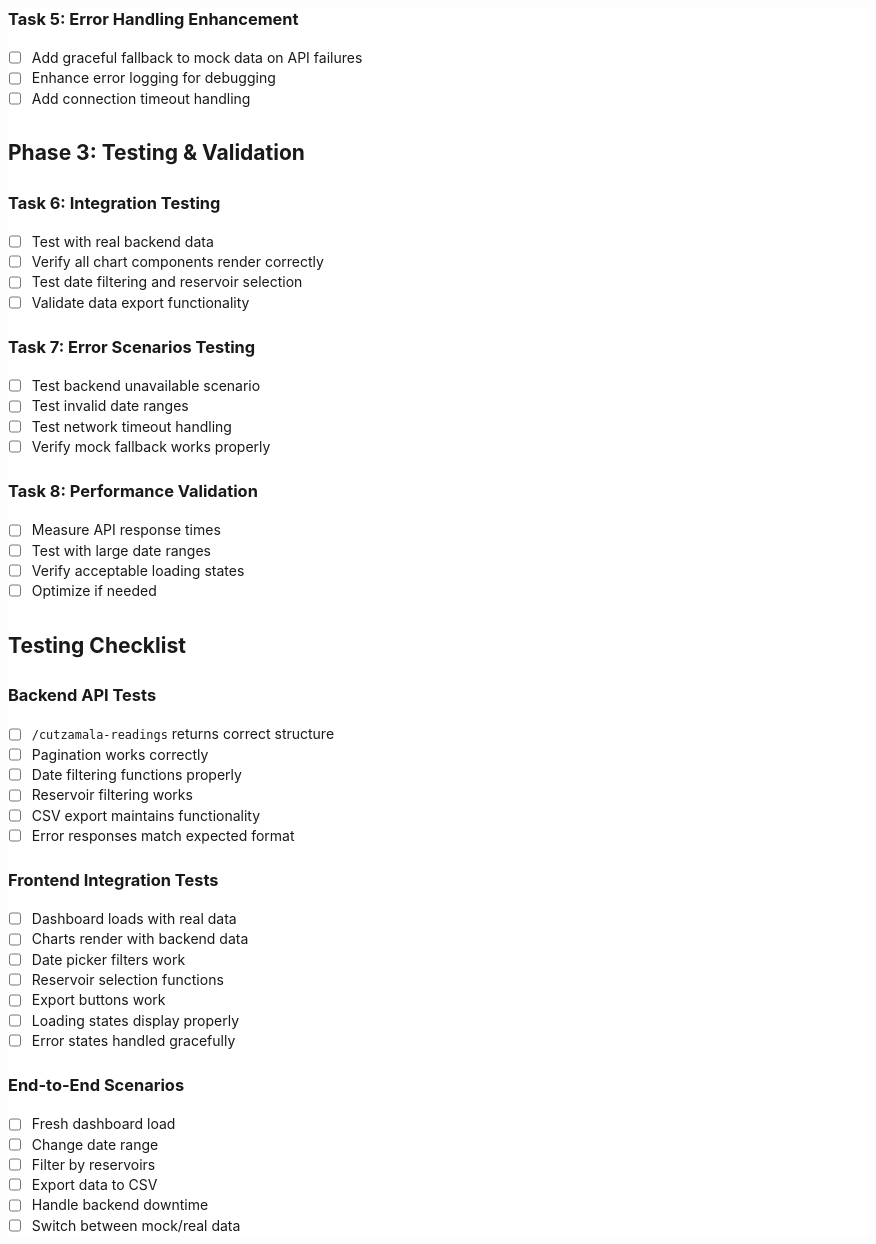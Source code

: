 ### Task 5: Error Handling Enhancement
- [ ] Add graceful fallback to mock data on API failures
- [ ] Enhance error logging for debugging
- [ ] Add connection timeout handling

## Phase 3: Testing & Validation

### Task 6: Integration Testing
- [ ] Test with real backend data
- [ ] Verify all chart components render correctly
- [ ] Test date filtering and reservoir selection
- [ ] Validate data export functionality

### Task 7: Error Scenarios Testing
- [ ] Test backend unavailable scenario
- [ ] Test invalid date ranges
- [ ] Test network timeout handling
- [ ] Verify mock fallback works properly

### Task 8: Performance Validation
- [ ] Measure API response times
- [ ] Test with large date ranges
- [ ] Verify acceptable loading states
- [ ] Optimize if needed

## Testing Checklist

### Backend API Tests
- [ ] `/cutzamala-readings` returns correct structure
- [ ] Pagination works correctly
- [ ] Date filtering functions properly
- [ ] Reservoir filtering works
- [ ] CSV export maintains functionality
- [ ] Error responses match expected format

### Frontend Integration Tests
- [ ] Dashboard loads with real data
- [ ] Charts render with backend data
- [ ] Date picker filters work
- [ ] Reservoir selection functions
- [ ] Export buttons work
- [ ] Loading states display properly
- [ ] Error states handled gracefully

### End-to-End Scenarios
- [ ] Fresh dashboard load
- [ ] Change date range
- [ ] Filter by reservoirs
- [ ] Export data to CSV
- [ ] Handle backend downtime
- [ ] Switch between mock/real data
